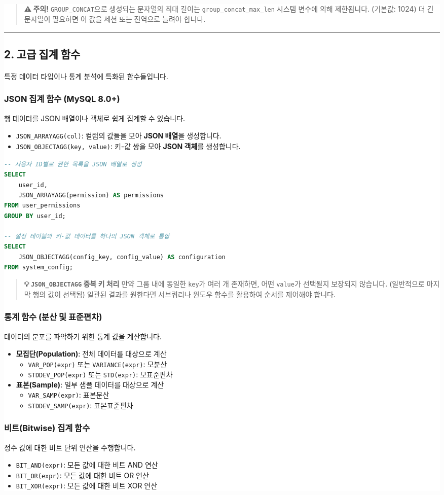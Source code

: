 > **⚠️ 주의\!**
> `GROUP_CONCAT`으로 생성되는 문자열의 최대 길이는 `group_concat_max_len` 시스템 변수에 의해 제한됩니다. (기본값: 1024) 더 긴 문자열이 필요하면 이 값을 세션 또는 전역으로 늘려야 합니다.

-----

## 2\. 고급 집계 함수

특정 데이터 타입이나 통계 분석에 특화된 함수들입니다.

### **JSON 집계 함수 (MySQL 8.0+)**

행 데이터를 JSON 배열이나 객체로 쉽게 집계할 수 있습니다.

  * `JSON_ARRAYAGG(col)`: 컬럼의 값들을 모아 **JSON 배열**을 생성합니다.
  * `JSON_OBJECTAGG(key, value)`: 키-값 쌍을 모아 **JSON 객체**를 생성합니다.



```sql
-- 사용자 ID별로 권한 목록을 JSON 배열로 생성
SELECT
    user_id,
    JSON_ARRAYAGG(permission) AS permissions
FROM user_permissions
GROUP BY user_id;

-- 설정 테이블의 키-값 데이터를 하나의 JSON 객체로 통합
SELECT
    JSON_OBJECTAGG(config_key, config_value) AS configuration
FROM system_config;
```

> **💡 `JSON_OBJECTAGG` 중복 키 처리**
> 만약 그룹 내에 동일한 `key`가 여러 개 존재하면, 어떤 `value`가 선택될지 보장되지 않습니다. (일반적으로 마지막 행의 값이 선택됨) 일관된 결과를 원한다면 서브쿼리나 윈도우 함수를 활용하여 순서를 제어해야 합니다.

### **통계 함수 (분산 및 표준편차)**

데이터의 분포를 파악하기 위한 통계 값을 계산합니다.

  * **모집단(Population)**: 전체 데이터를 대상으로 계산
      * `VAR_POP(expr)` 또는 `VARIANCE(expr)`: 모분산
      * `STDDEV_POP(expr)` 또는 `STD(expr)`: 모표준편차
  * **표본(Sample)**: 일부 샘플 데이터를 대상으로 계산
      * `VAR_SAMP(expr)`: 표본분산
      * `STDDEV_SAMP(expr)`: 표본표준편차

### **비트(Bitwise) 집계 함수**

정수 값에 대한 비트 단위 연산을 수행합니다.

  * `BIT_AND(expr)`: 모든 값에 대한 비트 AND 연산
  * `BIT_OR(expr)`: 모든 값에 대한 비트 OR 연산
  * `BIT_XOR(expr)`: 모든 값에 대한 비트 XOR 연산
